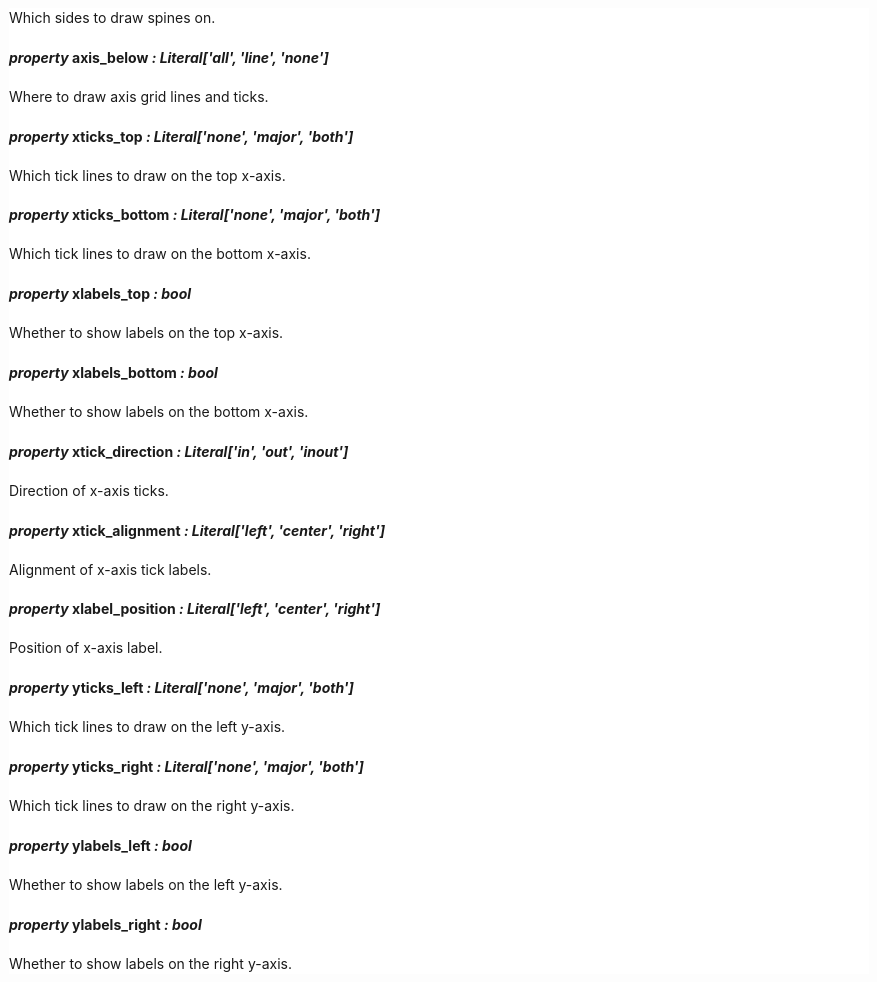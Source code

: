 Which sides to draw spines on.

#### *property* axis_below *: Literal['all', 'line', 'none']*

Where to draw axis grid lines and ticks.

#### *property* xticks_top *: Literal['none', 'major', 'both']*

Which tick lines to draw on the top x-axis.

#### *property* xticks_bottom *: Literal['none', 'major', 'both']*

Which tick lines to draw on the bottom x-axis.

#### *property* xlabels_top *: bool*

Whether to show labels on the top x-axis.

#### *property* xlabels_bottom *: bool*

Whether to show labels on the bottom x-axis.

#### *property* xtick_direction *: Literal['in', 'out', 'inout']*

Direction of x-axis ticks.

#### *property* xtick_alignment *: Literal['left', 'center', 'right']*

Alignment of x-axis tick labels.

#### *property* xlabel_position *: Literal['left', 'center', 'right']*

Position of x-axis label.

#### *property* yticks_left *: Literal['none', 'major', 'both']*

Which tick lines to draw on the left y-axis.

#### *property* yticks_right *: Literal['none', 'major', 'both']*

Which tick lines to draw on the right y-axis.

#### *property* ylabels_left *: bool*

Whether to show labels on the left y-axis.

#### *property* ylabels_right *: bool*

Whether to show labels on the right y-axis.
